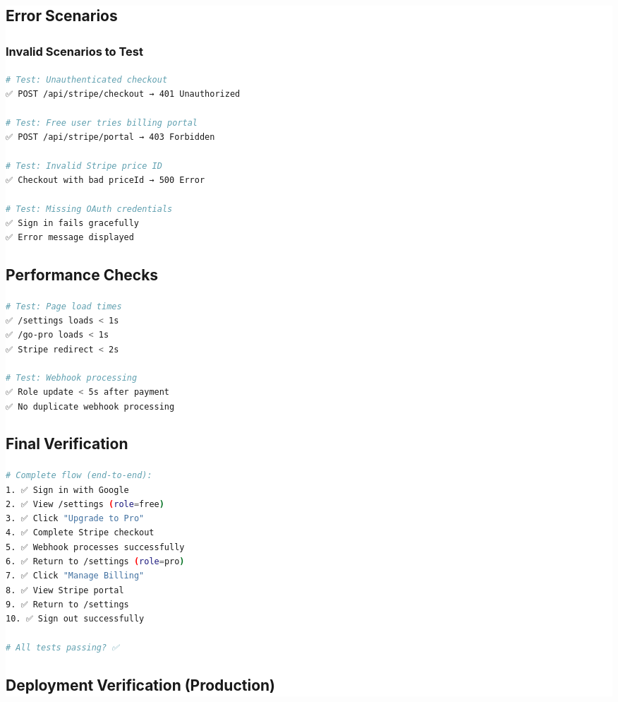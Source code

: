 ## Error Scenarios

### Invalid Scenarios to Test

```bash
# Test: Unauthenticated checkout
✅ POST /api/stripe/checkout → 401 Unauthorized

# Test: Free user tries billing portal
✅ POST /api/stripe/portal → 403 Forbidden

# Test: Invalid Stripe price ID
✅ Checkout with bad priceId → 500 Error

# Test: Missing OAuth credentials
✅ Sign in fails gracefully
✅ Error message displayed
```

## Performance Checks

```bash
# Test: Page load times
✅ /settings loads < 1s
✅ /go-pro loads < 1s
✅ Stripe redirect < 2s

# Test: Webhook processing
✅ Role update < 5s after payment
✅ No duplicate webhook processing
```

## Final Verification

```bash
# Complete flow (end-to-end):
1. ✅ Sign in with Google
2. ✅ View /settings (role=free)
3. ✅ Click "Upgrade to Pro"
4. ✅ Complete Stripe checkout
5. ✅ Webhook processes successfully
6. ✅ Return to /settings (role=pro)
7. ✅ Click "Manage Billing"
8. ✅ View Stripe portal
9. ✅ Return to /settings
10. ✅ Sign out successfully

# All tests passing? ✅
```

## Deployment Verification (Production)
